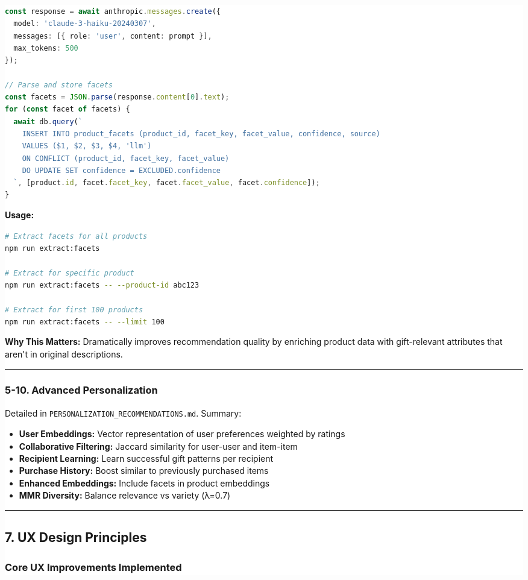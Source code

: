 ```typescript
const response = await anthropic.messages.create({
  model: 'claude-3-haiku-20240307',
  messages: [{ role: 'user', content: prompt }],
  max_tokens: 500
});

// Parse and store facets
const facets = JSON.parse(response.content[0].text);
for (const facet of facets) {
  await db.query(`
    INSERT INTO product_facets (product_id, facet_key, facet_value, confidence, source)
    VALUES ($1, $2, $3, $4, 'llm')
    ON CONFLICT (product_id, facet_key, facet_value)
    DO UPDATE SET confidence = EXCLUDED.confidence
  `, [product.id, facet.facet_key, facet.facet_value, facet.confidence]);
}
```

**Usage:**
```bash
# Extract facets for all products
npm run extract:facets

# Extract for specific product
npm run extract:facets -- --product-id abc123

# Extract for first 100 products
npm run extract:facets -- --limit 100
```

**Why This Matters:** Dramatically improves recommendation quality by enriching product data with gift-relevant attributes that aren't in original descriptions.

---

### 5-10. Advanced Personalization

Detailed in `PERSONALIZATION_RECOMMENDATIONS.md`. Summary:

- **User Embeddings:** Vector representation of user preferences weighted by ratings
- **Collaborative Filtering:** Jaccard similarity for user-user and item-item
- **Recipient Learning:** Learn successful gift patterns per recipient
- **Purchase History:** Boost similar to previously purchased items
- **Enhanced Embeddings:** Include facets in product embeddings
- **MMR Diversity:** Balance relevance vs variety (λ=0.7)

---

## 7. UX Design Principles

### Core UX Improvements Implemented
